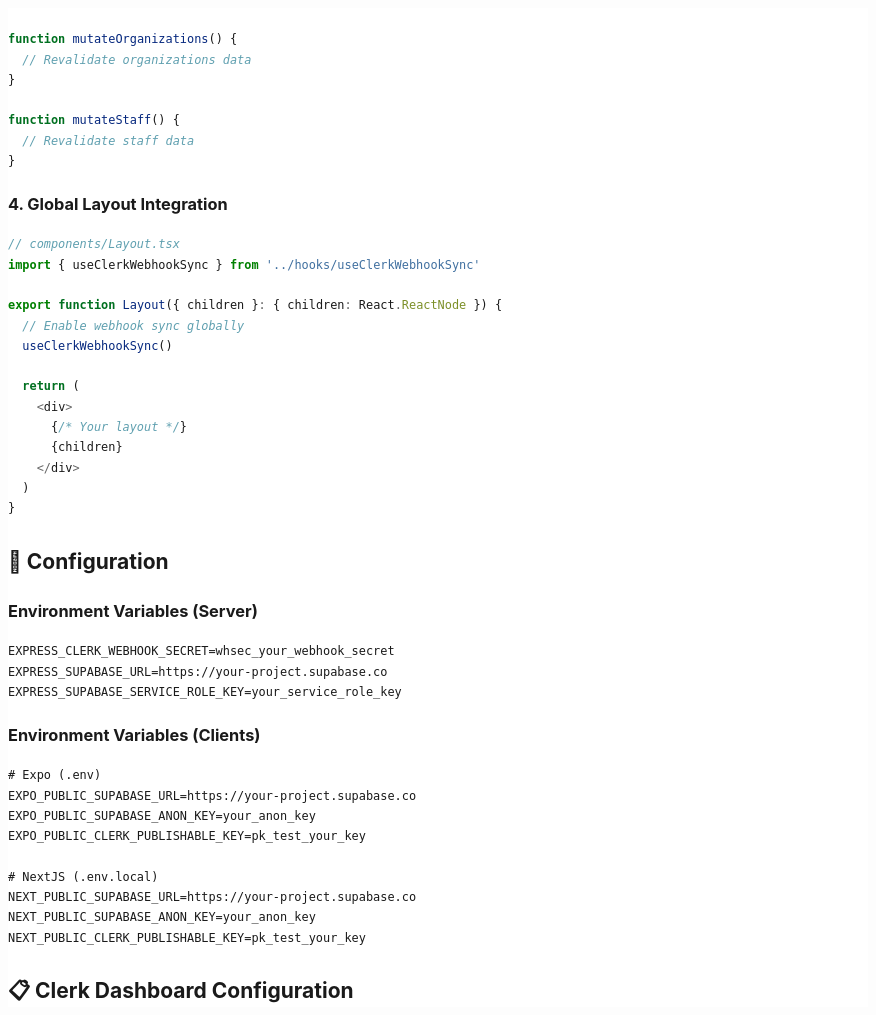 ```typescript

function mutateOrganizations() {
  // Revalidate organizations data
}

function mutateStaff() {
  // Revalidate staff data
}
```

### 4. Global Layout Integration
```typescript
// components/Layout.tsx
import { useClerkWebhookSync } from '../hooks/useClerkWebhookSync'

export function Layout({ children }: { children: React.ReactNode }) {
  // Enable webhook sync globally
  useClerkWebhookSync()

  return (
    <div>
      {/* Your layout */}
      {children}
    </div>
  )
}
```

## 🔧 Configuration

### Environment Variables (Server)
```env
EXPRESS_CLERK_WEBHOOK_SECRET=whsec_your_webhook_secret
EXPRESS_SUPABASE_URL=https://your-project.supabase.co
EXPRESS_SUPABASE_SERVICE_ROLE_KEY=your_service_role_key
```

### Environment Variables (Clients)
```env
# Expo (.env)
EXPO_PUBLIC_SUPABASE_URL=https://your-project.supabase.co
EXPO_PUBLIC_SUPABASE_ANON_KEY=your_anon_key
EXPO_PUBLIC_CLERK_PUBLISHABLE_KEY=pk_test_your_key

# NextJS (.env.local)
NEXT_PUBLIC_SUPABASE_URL=https://your-project.supabase.co
NEXT_PUBLIC_SUPABASE_ANON_KEY=your_anon_key
NEXT_PUBLIC_CLERK_PUBLISHABLE_KEY=pk_test_your_key
```

## 📋 Clerk Dashboard Configuration
